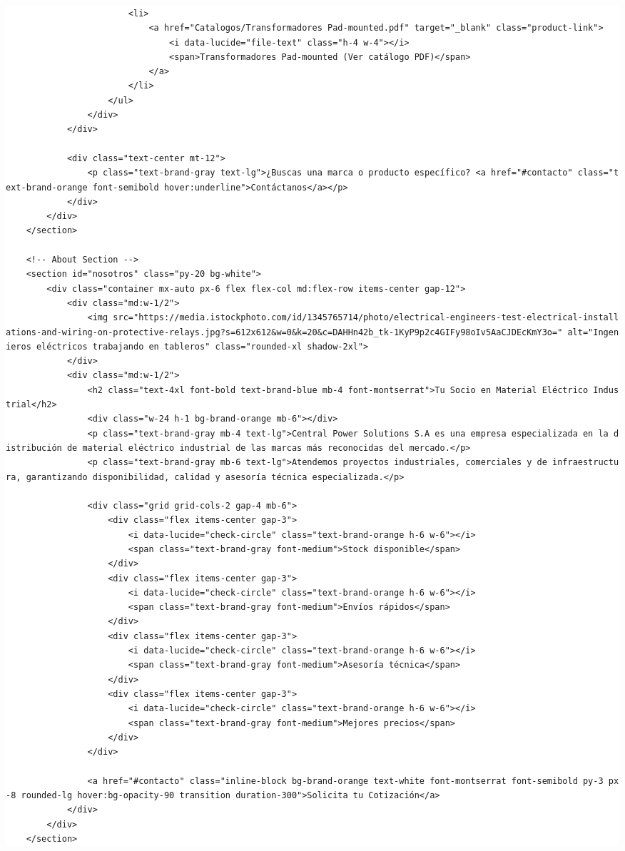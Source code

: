                             <li>
                                <a href="Catalogos/Transformadores Pad-mounted.pdf" target="_blank" class="product-link">
                                    <i data-lucide="file-text" class="h-4 w-4"></i>
                                    <span>Transformadores Pad-mounted (Ver catálogo PDF)</span>
                                </a>
                            </li>
                        </ul>
                    </div>
                </div>

                <div class="text-center mt-12">
                    <p class="text-brand-gray text-lg">¿Buscas una marca o producto específico? <a href="#contacto" class="text-brand-orange font-semibold hover:underline">Contáctanos</a></p>
                </div>
            </div>
        </section>

        <!-- About Section -->
        <section id="nosotros" class="py-20 bg-white">
            <div class="container mx-auto px-6 flex flex-col md:flex-row items-center gap-12">
                <div class="md:w-1/2">
                    <img src="https://media.istockphoto.com/id/1345765714/photo/electrical-engineers-test-electrical-installations-and-wiring-on-protective-relays.jpg?s=612x612&w=0&k=20&c=DAHHn42b_tk-1KyP9p2c4GIFy98oIv5AaCJDEcKmY3o=" alt="Ingenieros eléctricos trabajando en tableros" class="rounded-xl shadow-2xl">
                </div>
                <div class="md:w-1/2">
                    <h2 class="text-4xl font-bold text-brand-blue mb-4 font-montserrat">Tu Socio en Material Eléctrico Industrial</h2>
                    <div class="w-24 h-1 bg-brand-orange mb-6"></div>
                    <p class="text-brand-gray mb-4 text-lg">Central Power Solutions S.A es una empresa especializada en la distribución de material eléctrico industrial de las marcas más reconocidas del mercado.</p>
                    <p class="text-brand-gray mb-6 text-lg">Atendemos proyectos industriales, comerciales y de infraestructura, garantizando disponibilidad, calidad y asesoría técnica especializada.</p>
                    
                    <div class="grid grid-cols-2 gap-4 mb-6">
                        <div class="flex items-center gap-3">
                            <i data-lucide="check-circle" class="text-brand-orange h-6 w-6"></i>
                            <span class="text-brand-gray font-medium">Stock disponible</span>
                        </div>
                        <div class="flex items-center gap-3">
                            <i data-lucide="check-circle" class="text-brand-orange h-6 w-6"></i>
                            <span class="text-brand-gray font-medium">Envíos rápidos</span>
                        </div>
                        <div class="flex items-center gap-3">
                            <i data-lucide="check-circle" class="text-brand-orange h-6 w-6"></i>
                            <span class="text-brand-gray font-medium">Asesoría técnica</span>
                        </div>
                        <div class="flex items-center gap-3">
                            <i data-lucide="check-circle" class="text-brand-orange h-6 w-6"></i>
                            <span class="text-brand-gray font-medium">Mejores precios</span>
                        </div>
                    </div>

                    <a href="#contacto" class="inline-block bg-brand-orange text-white font-montserrat font-semibold py-3 px-8 rounded-lg hover:bg-opacity-90 transition duration-300">Solicita tu Cotización</a>
                </div>
            </div>
        </section>
